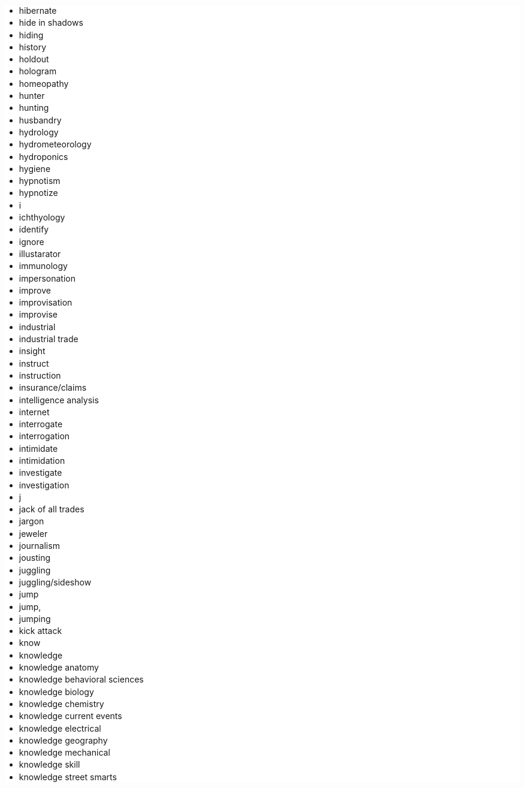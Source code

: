 - hibernate
- hide in shadows
- hiding
- history
- holdout
- hologram
- homeopathy
- hunter
- hunting
- husbandry
- hydrology
- hydrometeorology
- hydroponics
- hygiene
- hypnotism
- hypnotize
- i
- ichthyology
- identify
- ignore
- illustarator
- immunology
- impersonation
- improve
- improvisation
- improvise
- industrial
- industrial trade
- insight
- instruct
- instruction
- insurance/claims
- intelligence analysis
- internet
- interrogate
- interrogation
- intimidate
- intimidation
- investigate
- investigation
- j
- jack of all trades
- jargon
- jeweler
- journalism
- jousting
- juggling
- juggling/sideshow
- jump
- jump,
- jumping
- kick attack
- know
- knowledge
- knowledge anatomy
- knowledge behavioral sciences
- knowledge biology
- knowledge chemistry
- knowledge current events
- knowledge electrical
- knowledge geography
- knowledge mechanical
- knowledge skill
- knowledge street smarts
